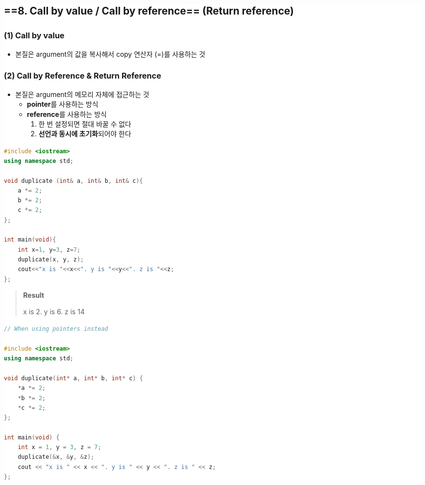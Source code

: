 ```c++
```





## ==8. Call by value / Call by reference== (Return reference)

### (1) Call by value

- 본질은 argument의 값을 복사해서 copy 연산자 (=)를 사용하는 것



### (2) Call by Reference & Return Reference

- 본질은 argument의 메모리 자체에 접근하는 것
  - **pointer**를 사용하는 방식
  - **reference**를 사용하는 방식
    1) 한 번 설정되면 절대 바꿀 수 없다
    2) **선언과 동시에 초기화**되어야 한다

```c++
#include <iostream>
using namespace std;

void duplicate (int& a, int& b, int& c){
    a *= 2;
    b *= 2;
    c *= 2;
};

int main(void){
    int x=1, y=3, z=7;
    duplicate(x, y, z);
    cout<<"x is "<<x<<". y is "<<y<<". z is "<<z;
};
```

> **Result**
>
> x is 2. y is 6. z is 14

```c++
// When using pointers instead

#include <iostream>
using namespace std;

void duplicate(int* a, int* b, int* c) {
    *a *= 2;
    *b *= 2;
    *c *= 2;
};

int main(void) {
    int x = 1, y = 3, z = 7;
    duplicate(&x, &y, &z);
    cout << "x is " << x << ". y is " << y << ". z is " << z;
};
```
